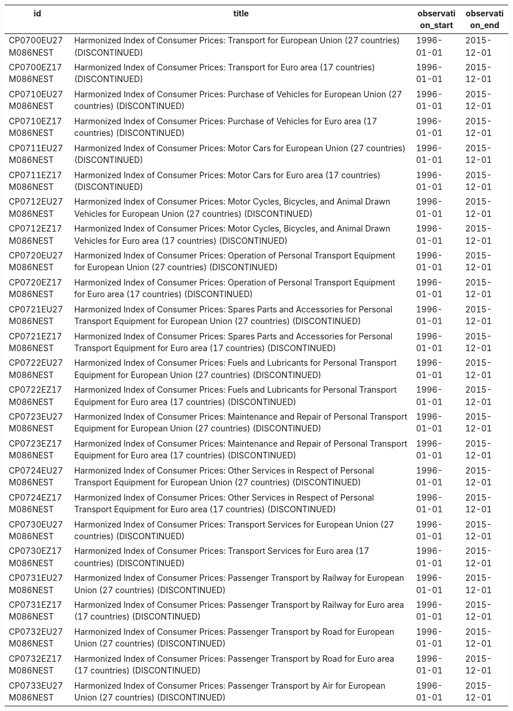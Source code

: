 | id                 | title                                                                                                                                               | observation_start   | observation_end   |
|--------------------|-----------------------------------------------------------------------------------------------------------------------------------------------------|---------------------|-------------------|
| CP0700EU27M086NEST | Harmonized Index of Consumer Prices: Transport for European Union (27 countries) (DISCONTINUED)                                                     | 1996-01-01          | 2015-12-01        |
| CP0700EZ17M086NEST | Harmonized Index of Consumer Prices: Transport for Euro area (17 countries) (DISCONTINUED)                                                          | 1996-01-01          | 2015-12-01        |
| CP0710EU27M086NEST | Harmonized Index of Consumer Prices: Purchase of Vehicles for European Union (27 countries) (DISCONTINUED)                                          | 1996-01-01          | 2015-12-01        |
| CP0710EZ17M086NEST | Harmonized Index of Consumer Prices: Purchase of Vehicles for Euro area (17 countries) (DISCONTINUED)                                               | 1996-01-01          | 2015-12-01        |
| CP0711EU27M086NEST | Harmonized Index of Consumer Prices: Motor Cars for European Union (27 countries) (DISCONTINUED)                                                    | 1996-01-01          | 2015-12-01        |
| CP0711EZ17M086NEST | Harmonized Index of Consumer Prices: Motor Cars for Euro area (17 countries) (DISCONTINUED)                                                         | 1996-01-01          | 2015-12-01        |
| CP0712EU27M086NEST | Harmonized Index of Consumer Prices: Motor Cycles, Bicycles, and Animal Drawn Vehicles for European Union (27 countries) (DISCONTINUED)             | 1996-01-01          | 2015-12-01        |
| CP0712EZ17M086NEST | Harmonized Index of Consumer Prices: Motor Cycles, Bicycles, and Animal Drawn Vehicles for Euro area (17 countries) (DISCONTINUED)                  | 1996-01-01          | 2015-12-01        |
| CP0720EU27M086NEST | Harmonized Index of Consumer Prices: Operation of Personal Transport Equipment for European Union (27 countries) (DISCONTINUED)                     | 1996-01-01          | 2015-12-01        |
| CP0720EZ17M086NEST | Harmonized Index of Consumer Prices: Operation of Personal Transport Equipment for Euro area (17 countries) (DISCONTINUED)                          | 1996-01-01          | 2015-12-01        |
| CP0721EU27M086NEST | Harmonized Index of Consumer Prices: Spares Parts and Accessories for Personal Transport Equipment for European Union (27 countries) (DISCONTINUED) | 1996-01-01          | 2015-12-01        |
| CP0721EZ17M086NEST | Harmonized Index of Consumer Prices: Spares Parts and Accessories for Personal Transport Equipment for Euro area (17 countries) (DISCONTINUED)      | 1996-01-01          | 2015-12-01        |
| CP0722EU27M086NEST | Harmonized Index of Consumer Prices: Fuels and Lubricants for Personal Transport Equipment for European Union (27 countries) (DISCONTINUED)         | 1996-01-01          | 2015-12-01        |
| CP0722EZ17M086NEST | Harmonized Index of Consumer Prices: Fuels and Lubricants for Personal Transport Equipment for Euro area (17 countries) (DISCONTINUED)              | 1996-01-01          | 2015-12-01        |
| CP0723EU27M086NEST | Harmonized Index of Consumer Prices: Maintenance and Repair of Personal Transport Equipment for European Union (27 countries) (DISCONTINUED)        | 1996-01-01          | 2015-12-01        |
| CP0723EZ17M086NEST | Harmonized Index of Consumer Prices: Maintenance and Repair of Personal Transport Equipment for Euro area (17 countries) (DISCONTINUED)             | 1996-01-01          | 2015-12-01        |
| CP0724EU27M086NEST | Harmonized Index of Consumer Prices: Other Services in Respect of Personal Transport Equipment for European Union (27 countries) (DISCONTINUED)     | 1996-01-01          | 2015-12-01        |
| CP0724EZ17M086NEST | Harmonized Index of Consumer Prices: Other Services in Respect of Personal Transport Equipment for Euro area (17 countries) (DISCONTINUED)          | 1996-01-01          | 2015-12-01        |
| CP0730EU27M086NEST | Harmonized Index of Consumer Prices: Transport Services for European Union (27 countries) (DISCONTINUED)                                            | 1996-01-01          | 2015-12-01        |
| CP0730EZ17M086NEST | Harmonized Index of Consumer Prices: Transport Services for Euro area (17 countries) (DISCONTINUED)                                                 | 1996-01-01          | 2015-12-01        |
| CP0731EU27M086NEST | Harmonized Index of Consumer Prices: Passenger Transport by Railway for European Union (27 countries) (DISCONTINUED)                                | 1996-01-01          | 2015-12-01        |
| CP0731EZ17M086NEST | Harmonized Index of Consumer Prices: Passenger Transport by Railway for Euro area (17 countries) (DISCONTINUED)                                     | 1996-01-01          | 2015-12-01        |
| CP0732EU27M086NEST | Harmonized Index of Consumer Prices: Passenger Transport by Road for European Union (27 countries) (DISCONTINUED)                                   | 1996-01-01          | 2015-12-01        |
| CP0732EZ17M086NEST | Harmonized Index of Consumer Prices: Passenger Transport by Road for Euro area (17 countries) (DISCONTINUED)                                        | 1996-01-01          | 2015-12-01        |
| CP0733EU27M086NEST | Harmonized Index of Consumer Prices: Passenger Transport by Air for European Union (27 countries) (DISCONTINUED)                                    | 1996-01-01          | 2015-12-01        |